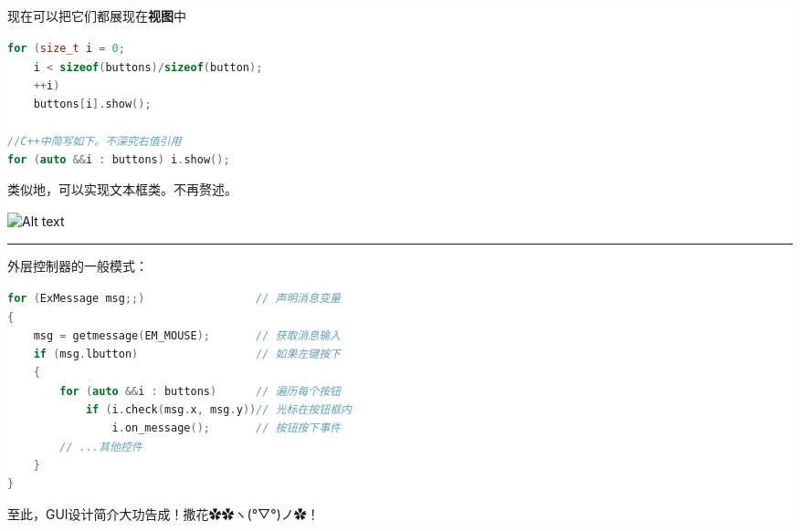 
现在可以把它们都展现在**视图**中

```cpp
for (size_t i = 0; 
    i < sizeof(buttons)/sizeof(button); 
    ++i)
    buttons[i].show();

//C++中简写如下。不深究右值引用
for (auto &&i : buttons) i.show();
```

类似地，可以实现文本框类。不再赘述。

![Alt text](../../f:/PJ2Handin_22307110118/%E8%A7%86%E5%9B%BE.png)

---

外层控制器的一般模式：

```cpp
for (ExMessage msg;;)                 // 声明消息变量
{
    msg = getmessage(EM_MOUSE);       // 获取消息输入
    if (msg.lbutton)                  // 如果左键按下
    {
        for (auto &&i : buttons)      // 遍历每个按钮
            if (i.check(msg.x, msg.y))// 光标在按钮框内
                i.on_message();       // 按钮按下事件
        // ...其他控件
    }
}
```

至此，GUI设计简介大功告成！撒花✿✿ヽ(°▽°)ノ✿！
